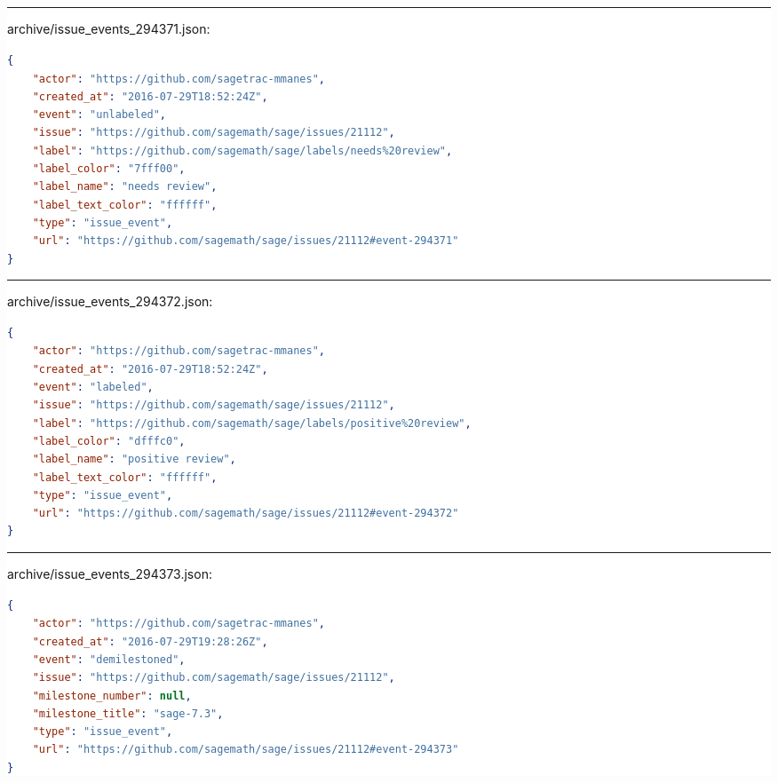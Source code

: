 


---

archive/issue_events_294371.json:
```json
{
    "actor": "https://github.com/sagetrac-mmanes",
    "created_at": "2016-07-29T18:52:24Z",
    "event": "unlabeled",
    "issue": "https://github.com/sagemath/sage/issues/21112",
    "label": "https://github.com/sagemath/sage/labels/needs%20review",
    "label_color": "7fff00",
    "label_name": "needs review",
    "label_text_color": "ffffff",
    "type": "issue_event",
    "url": "https://github.com/sagemath/sage/issues/21112#event-294371"
}
```



---

archive/issue_events_294372.json:
```json
{
    "actor": "https://github.com/sagetrac-mmanes",
    "created_at": "2016-07-29T18:52:24Z",
    "event": "labeled",
    "issue": "https://github.com/sagemath/sage/issues/21112",
    "label": "https://github.com/sagemath/sage/labels/positive%20review",
    "label_color": "dfffc0",
    "label_name": "positive review",
    "label_text_color": "ffffff",
    "type": "issue_event",
    "url": "https://github.com/sagemath/sage/issues/21112#event-294372"
}
```



---

archive/issue_events_294373.json:
```json
{
    "actor": "https://github.com/sagetrac-mmanes",
    "created_at": "2016-07-29T19:28:26Z",
    "event": "demilestoned",
    "issue": "https://github.com/sagemath/sage/issues/21112",
    "milestone_number": null,
    "milestone_title": "sage-7.3",
    "type": "issue_event",
    "url": "https://github.com/sagemath/sage/issues/21112#event-294373"
}
```
